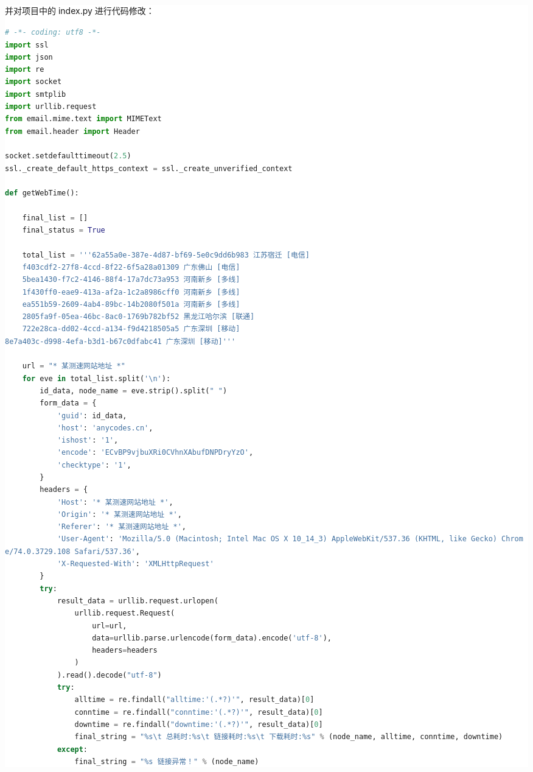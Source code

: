 并对项目中的 index.py 进行代码修改：

```python
# -*- coding: utf8 -*-
import ssl
import json
import re
import socket
import smtplib
import urllib.request
from email.mime.text import MIMEText
from email.header import Header
 
socket.setdefaulttimeout(2.5)
ssl._create_default_https_context = ssl._create_unverified_context
 
def getWebTime():
 
    final_list = []
    final_status = True
 
    total_list = '''62a55a0e-387e-4d87-bf69-5e0c9dd6b983 江苏宿迁 [电信]
    f403cdf2-27f8-4ccd-8f22-6f5a28a01309 广东佛山 [电信]
    5bea1430-f7c2-4146-88f4-17a7dc73a953 河南新乡 [多线]
    1f430ff0-eae9-413a-af2a-1c2a8986cff0 河南新乡 [多线]
    ea551b59-2609-4ab4-89bc-14b2080f501a 河南新乡 [多线]
    2805fa9f-05ea-46bc-8ac0-1769b782bf52 黑龙江哈尔滨 [联通]
    722e28ca-dd02-4ccd-a134-f9d4218505a5 广东深圳 [移动]
8e7a403c-d998-4efa-b3d1-b67c0dfabc41 广东深圳 [移动]'''
 
    url = "* 某测速网站地址 *"
    for eve in total_list.split('\n'):
        id_data, node_name = eve.strip().split(" ")
        form_data = {
            'guid': id_data,
            'host': 'anycodes.cn',
            'ishost': '1',
            'encode': 'ECvBP9vjbuXRi0CVhnXAbufDNPDryYzO',
            'checktype': '1',
        }
        headers = {
            'Host': '* 某测速网站地址 *',
            'Origin': '* 某测速网站地址 *',
            'Referer': '* 某测速网站地址 *',
            'User-Agent': 'Mozilla/5.0 (Macintosh; Intel Mac OS X 10_14_3) AppleWebKit/537.36 (KHTML, like Gecko) Chrome/74.0.3729.108 Safari/537.36',
            'X-Requested-With': 'XMLHttpRequest'
        }
        try:
            result_data = urllib.request.urlopen(
                urllib.request.Request(
                    url=url,
                    data=urllib.parse.urlencode(form_data).encode('utf-8'),
                    headers=headers
                )
            ).read().decode("utf-8")
            try:
                alltime = re.findall("alltime:'(.*?)'", result_data)[0]
                conntime = re.findall("conntime:'(.*?)'", result_data)[0]
                downtime = re.findall("downtime:'(.*?)'", result_data)[0]
                final_string = "%s\t 总耗时:%s\t 链接耗时:%s\t 下载耗时:%s" % (node_name, alltime, conntime, downtime)
            except:
                final_string = "%s 链接异常！" % (node_name)
```